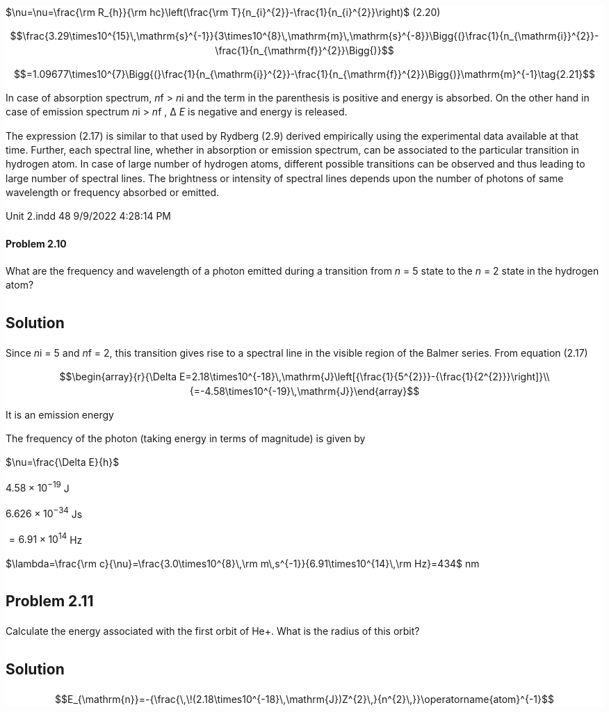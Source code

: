 $\nu=\nu=\frac{\rm R_{h}}{\rm hc}\left(\frac{\rm T}{n_{i}^{2}}-\frac{1}{n_{i}^{2}}\right)$ (2.20)

$$\frac{3.29\times10^{15}\,\mathrm{s}^{-1}}{3\times10^{8}\,\mathrm{m}\,\mathrm{s}^{-8}}\Bigg{(}\frac{1}{n_{\mathrm{i}}^{2}}-\frac{1}{n_{\mathrm{f}}^{2}}\Bigg{)}$$
  
  

$$=1.09677\times10^{7}\Bigg{(}\frac{1}{n_{\mathrm{i}}^{2}}-\frac{1}{n_{\mathrm{f}}^{2}}\Bigg{)}\mathrm{m}^{-1}\tag{2.21}$$

In case of absorption spectrum, *n*f > *n*i and the term in the parenthesis is positive and energy is absorbed. On the other hand in case of emission spectrum *n*i > *n*f , ∆ *E* is negative and energy is released.

The expression (2.17) is similar to that used by Rydberg (2.9) derived empirically using the experimental data available at that time. Further, each spectral line, whether in absorption or emission spectrum, can be associated to the particular transition in hydrogen atom. In case of large number of hydrogen atoms, different possible transitions can be observed and thus leading to large number of spectral lines. The brightness or intensity of spectral lines depends upon the number of photons of same wavelength or frequency absorbed or emitted.

Unit 2.indd 48 9/9/2022 4:28:14 PM

#### **Problem 2.10**

What are the frequency and wavelength of a photon emitted during a transition from *n* = 5 state to the *n* = 2 state in the hydrogen atom?

## **Solution**

Since *n*i = 5 and *n*f = 2, this transition gives rise to a spectral line in the visible region of the Balmer series. From equation (2.17)

$$\begin{array}{r}{\Delta E=2.18\times10^{-18}\,\mathrm{J}\left[{\frac{1}{5^{2}}}-{\frac{1}{2^{2}}}\right]}\\ {=-4.58\times10^{-19}\,\mathrm{J}}\end{array}$$

It is an emission energy

The frequency of the photon (taking energy in terms of magnitude) is given by

$\nu=\frac{\Delta E}{h}$  
  
$4.58\times10^{-19}$ J  
  
$6.626\times10^{-34}$ Js  
  
$=6.91\times10^{14}$ Hz  
  
$\lambda=\frac{\rm c}{\nu}=\frac{3.0\times10^{8}\,\rm m\,s^{-1}}{6.91\times10^{14}\,\rm Hz}=434$ nm

## **Problem 2.11**

Calculate the energy associated with the first orbit of He+. What is the radius of this orbit?

## **Solution**

$$E_{\mathrm{n}}=-{\frac{\,\!(2.18\times10^{-18}\,\mathrm{J})Z^{2}\,}{n^{2}\,}}\operatorname{atom}^{-1}$$
